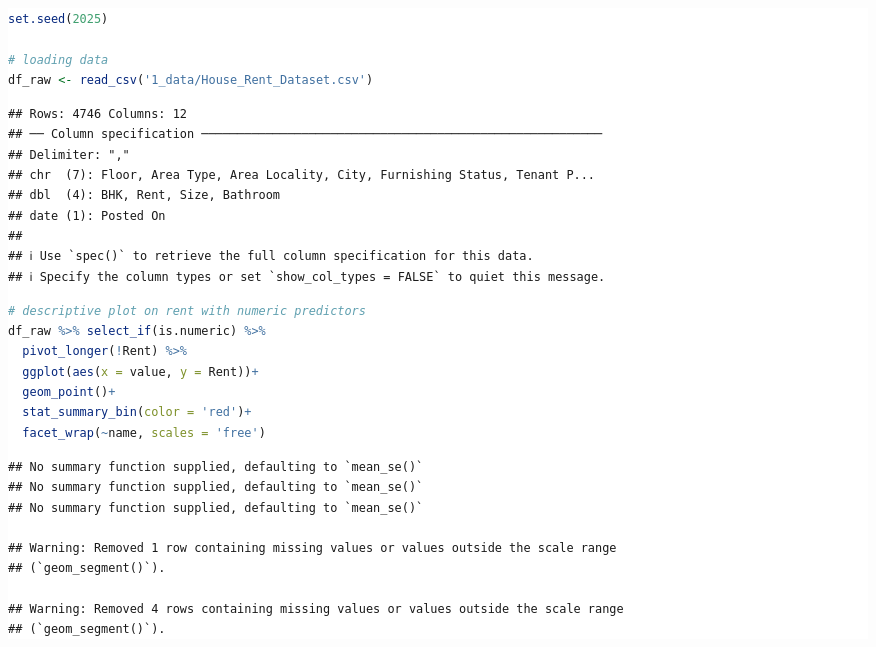 ``` r
set.seed(2025)

# loading data
df_raw <- read_csv('1_data/House_Rent_Dataset.csv')
```

    ## Rows: 4746 Columns: 12
    ## ── Column specification ────────────────────────────────────────────────────────
    ## Delimiter: ","
    ## chr  (7): Floor, Area Type, Area Locality, City, Furnishing Status, Tenant P...
    ## dbl  (4): BHK, Rent, Size, Bathroom
    ## date (1): Posted On
    ## 
    ## ℹ Use `spec()` to retrieve the full column specification for this data.
    ## ℹ Specify the column types or set `show_col_types = FALSE` to quiet this message.

``` r
# descriptive plot on rent with numeric predictors
df_raw %>% select_if(is.numeric) %>% 
  pivot_longer(!Rent) %>% 
  ggplot(aes(x = value, y = Rent))+
  geom_point()+
  stat_summary_bin(color = 'red')+
  facet_wrap(~name, scales = 'free')
```

    ## No summary function supplied, defaulting to `mean_se()`
    ## No summary function supplied, defaulting to `mean_se()`
    ## No summary function supplied, defaulting to `mean_se()`

    ## Warning: Removed 1 row containing missing values or values outside the scale range
    ## (`geom_segment()`).

    ## Warning: Removed 4 rows containing missing values or values outside the scale range
    ## (`geom_segment()`).
